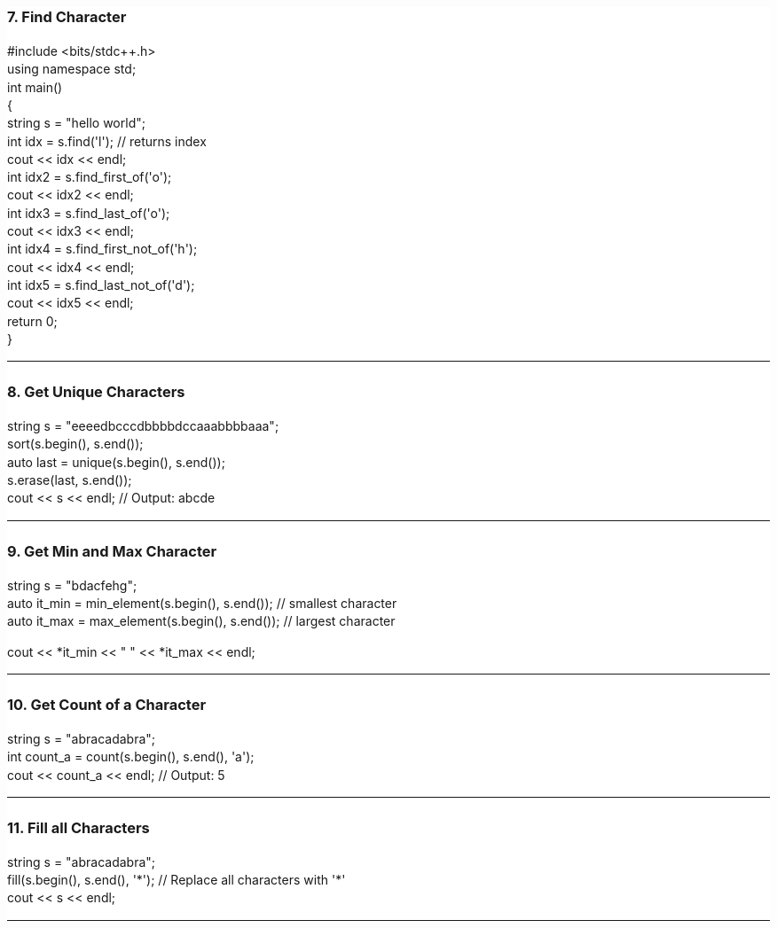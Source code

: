 ### **7\. Find Character**

\#include \<bits/stdc++.h\>  
using namespace std;  
int main()  
{  
    string s \= "hello world";  
    int idx \= s.find('l'); // returns index  
    cout \<\< idx \<\< endl;  
    int idx2 \= s.find\_first\_of('o');  
    cout \<\< idx2 \<\< endl;  
    int idx3 \= s.find\_last\_of('o');  
    cout \<\< idx3 \<\< endl;  
    int idx4 \= s.find\_first\_not\_of('h');  
    cout \<\< idx4 \<\< endl;  
    int idx5 \= s.find\_last\_not\_of('d');  
    cout \<\< idx5 \<\< endl;  
    return 0;  
}

---

### **8\. Get Unique Characters**

string s \= "eeeedbcccdbbbbdccaaabbbbaaa";  
sort(s.begin(), s.end());  
auto last \= unique(s.begin(), s.end());  
s.erase(last, s.end());  
cout \<\< s \<\< endl; // Output: abcde

---

### **9\. Get Min and Max Character**

string s \= "bdacfehg";  
auto it\_min \= min\_element(s.begin(), s.end()); // smallest character  
auto it\_max \= max\_element(s.begin(), s.end()); // largest character

cout \<\< \*it\_min \<\< " " \<\< \*it\_max \<\< endl;

---

### **10\. Get Count of a Character**

string s \= "abracadabra";  
int count\_a \= count(s.begin(), s.end(), 'a');  
cout \<\< count\_a \<\< endl; // Output: 5

---

### **11\. Fill all Characters**

string s \= "abracadabra";  
fill(s.begin(), s.end(), '\*'); // Replace all characters with '\*'  
cout \<\< s \<\< endl;

---